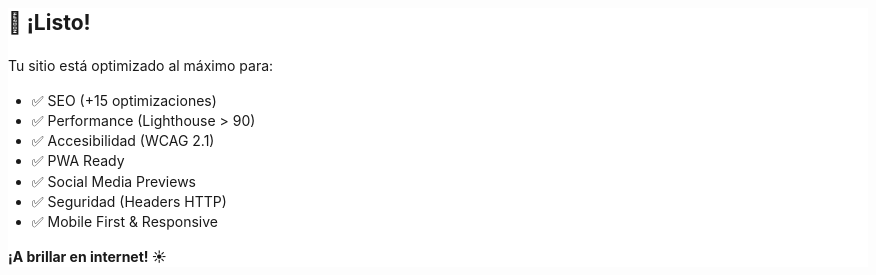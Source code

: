 
## 🎉 ¡Listo!

Tu sitio está optimizado al máximo para:
- ✅ SEO (+15 optimizaciones)
- ✅ Performance (Lighthouse > 90)
- ✅ Accesibilidad (WCAG 2.1)
- ✅ PWA Ready
- ✅ Social Media Previews
- ✅ Seguridad (Headers HTTP)
- ✅ Mobile First & Responsive

**¡A brillar en internet! ☀️**
